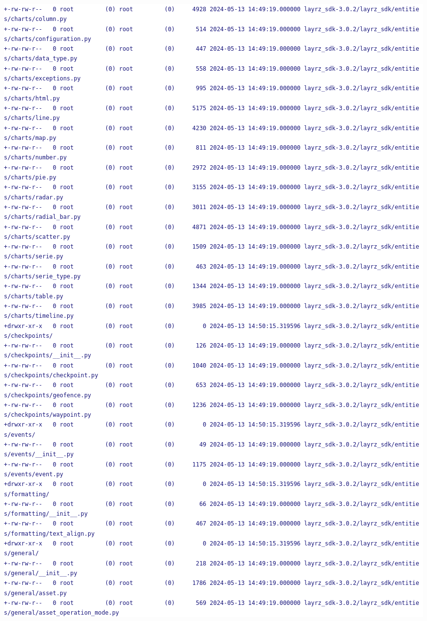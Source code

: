 ```diff
+-rw-rw-r--   0 root         (0) root         (0)     4928 2024-05-13 14:49:19.000000 layrz_sdk-3.0.2/layrz_sdk/entities/charts/column.py
+-rw-rw-r--   0 root         (0) root         (0)      514 2024-05-13 14:49:19.000000 layrz_sdk-3.0.2/layrz_sdk/entities/charts/configuration.py
+-rw-rw-r--   0 root         (0) root         (0)      447 2024-05-13 14:49:19.000000 layrz_sdk-3.0.2/layrz_sdk/entities/charts/data_type.py
+-rw-rw-r--   0 root         (0) root         (0)      558 2024-05-13 14:49:19.000000 layrz_sdk-3.0.2/layrz_sdk/entities/charts/exceptions.py
+-rw-rw-r--   0 root         (0) root         (0)      995 2024-05-13 14:49:19.000000 layrz_sdk-3.0.2/layrz_sdk/entities/charts/html.py
+-rw-rw-r--   0 root         (0) root         (0)     5175 2024-05-13 14:49:19.000000 layrz_sdk-3.0.2/layrz_sdk/entities/charts/line.py
+-rw-rw-r--   0 root         (0) root         (0)     4230 2024-05-13 14:49:19.000000 layrz_sdk-3.0.2/layrz_sdk/entities/charts/map.py
+-rw-rw-r--   0 root         (0) root         (0)      811 2024-05-13 14:49:19.000000 layrz_sdk-3.0.2/layrz_sdk/entities/charts/number.py
+-rw-rw-r--   0 root         (0) root         (0)     2972 2024-05-13 14:49:19.000000 layrz_sdk-3.0.2/layrz_sdk/entities/charts/pie.py
+-rw-rw-r--   0 root         (0) root         (0)     3155 2024-05-13 14:49:19.000000 layrz_sdk-3.0.2/layrz_sdk/entities/charts/radar.py
+-rw-rw-r--   0 root         (0) root         (0)     3011 2024-05-13 14:49:19.000000 layrz_sdk-3.0.2/layrz_sdk/entities/charts/radial_bar.py
+-rw-rw-r--   0 root         (0) root         (0)     4871 2024-05-13 14:49:19.000000 layrz_sdk-3.0.2/layrz_sdk/entities/charts/scatter.py
+-rw-rw-r--   0 root         (0) root         (0)     1509 2024-05-13 14:49:19.000000 layrz_sdk-3.0.2/layrz_sdk/entities/charts/serie.py
+-rw-rw-r--   0 root         (0) root         (0)      463 2024-05-13 14:49:19.000000 layrz_sdk-3.0.2/layrz_sdk/entities/charts/serie_type.py
+-rw-rw-r--   0 root         (0) root         (0)     1344 2024-05-13 14:49:19.000000 layrz_sdk-3.0.2/layrz_sdk/entities/charts/table.py
+-rw-rw-r--   0 root         (0) root         (0)     3985 2024-05-13 14:49:19.000000 layrz_sdk-3.0.2/layrz_sdk/entities/charts/timeline.py
+drwxr-xr-x   0 root         (0) root         (0)        0 2024-05-13 14:50:15.319596 layrz_sdk-3.0.2/layrz_sdk/entities/checkpoints/
+-rw-rw-r--   0 root         (0) root         (0)      126 2024-05-13 14:49:19.000000 layrz_sdk-3.0.2/layrz_sdk/entities/checkpoints/__init__.py
+-rw-rw-r--   0 root         (0) root         (0)     1040 2024-05-13 14:49:19.000000 layrz_sdk-3.0.2/layrz_sdk/entities/checkpoints/checkpoint.py
+-rw-rw-r--   0 root         (0) root         (0)      653 2024-05-13 14:49:19.000000 layrz_sdk-3.0.2/layrz_sdk/entities/checkpoints/geofence.py
+-rw-rw-r--   0 root         (0) root         (0)     1236 2024-05-13 14:49:19.000000 layrz_sdk-3.0.2/layrz_sdk/entities/checkpoints/waypoint.py
+drwxr-xr-x   0 root         (0) root         (0)        0 2024-05-13 14:50:15.319596 layrz_sdk-3.0.2/layrz_sdk/entities/events/
+-rw-rw-r--   0 root         (0) root         (0)       49 2024-05-13 14:49:19.000000 layrz_sdk-3.0.2/layrz_sdk/entities/events/__init__.py
+-rw-rw-r--   0 root         (0) root         (0)     1175 2024-05-13 14:49:19.000000 layrz_sdk-3.0.2/layrz_sdk/entities/events/event.py
+drwxr-xr-x   0 root         (0) root         (0)        0 2024-05-13 14:50:15.319596 layrz_sdk-3.0.2/layrz_sdk/entities/formatting/
+-rw-rw-r--   0 root         (0) root         (0)       66 2024-05-13 14:49:19.000000 layrz_sdk-3.0.2/layrz_sdk/entities/formatting/__init__.py
+-rw-rw-r--   0 root         (0) root         (0)      467 2024-05-13 14:49:19.000000 layrz_sdk-3.0.2/layrz_sdk/entities/formatting/text_align.py
+drwxr-xr-x   0 root         (0) root         (0)        0 2024-05-13 14:50:15.319596 layrz_sdk-3.0.2/layrz_sdk/entities/general/
+-rw-rw-r--   0 root         (0) root         (0)      218 2024-05-13 14:49:19.000000 layrz_sdk-3.0.2/layrz_sdk/entities/general/__init__.py
+-rw-rw-r--   0 root         (0) root         (0)     1786 2024-05-13 14:49:19.000000 layrz_sdk-3.0.2/layrz_sdk/entities/general/asset.py
+-rw-rw-r--   0 root         (0) root         (0)      569 2024-05-13 14:49:19.000000 layrz_sdk-3.0.2/layrz_sdk/entities/general/asset_operation_mode.py
```